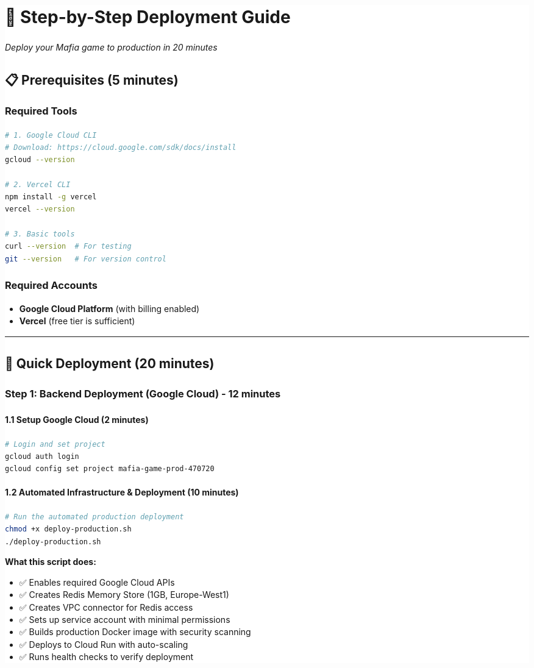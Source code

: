 # 🚀 Step-by-Step Deployment Guide
*Deploy your Mafia game to production in 20 minutes*

## 📋 Prerequisites (5 minutes)

### **Required Tools**
```bash
# 1. Google Cloud CLI
# Download: https://cloud.google.com/sdk/docs/install
gcloud --version

# 2. Vercel CLI  
npm install -g vercel
vercel --version

# 3. Basic tools
curl --version  # For testing
git --version   # For version control
```

### **Required Accounts**
- **Google Cloud Platform** (with billing enabled)
- **Vercel** (free tier is sufficient)

---

## 🎯 Quick Deployment (20 minutes)

### **Step 1: Backend Deployment (Google Cloud) - 12 minutes**

#### **1.1 Setup Google Cloud (2 minutes)**
```bash
# Login and set project
gcloud auth login
gcloud config set project mafia-game-prod-470720
```

#### **1.2 Automated Infrastructure & Deployment (10 minutes)**
```bash
# Run the automated production deployment
chmod +x deploy-production.sh
./deploy-production.sh
```

**What this script does:**
- ✅ Enables required Google Cloud APIs
- ✅ Creates Redis Memory Store (1GB, Europe-West1)
- ✅ Creates VPC connector for Redis access
- ✅ Sets up service account with minimal permissions
- ✅ Builds production Docker image with security scanning
- ✅ Deploys to Cloud Run with auto-scaling
- ✅ Runs health checks to verify deployment
